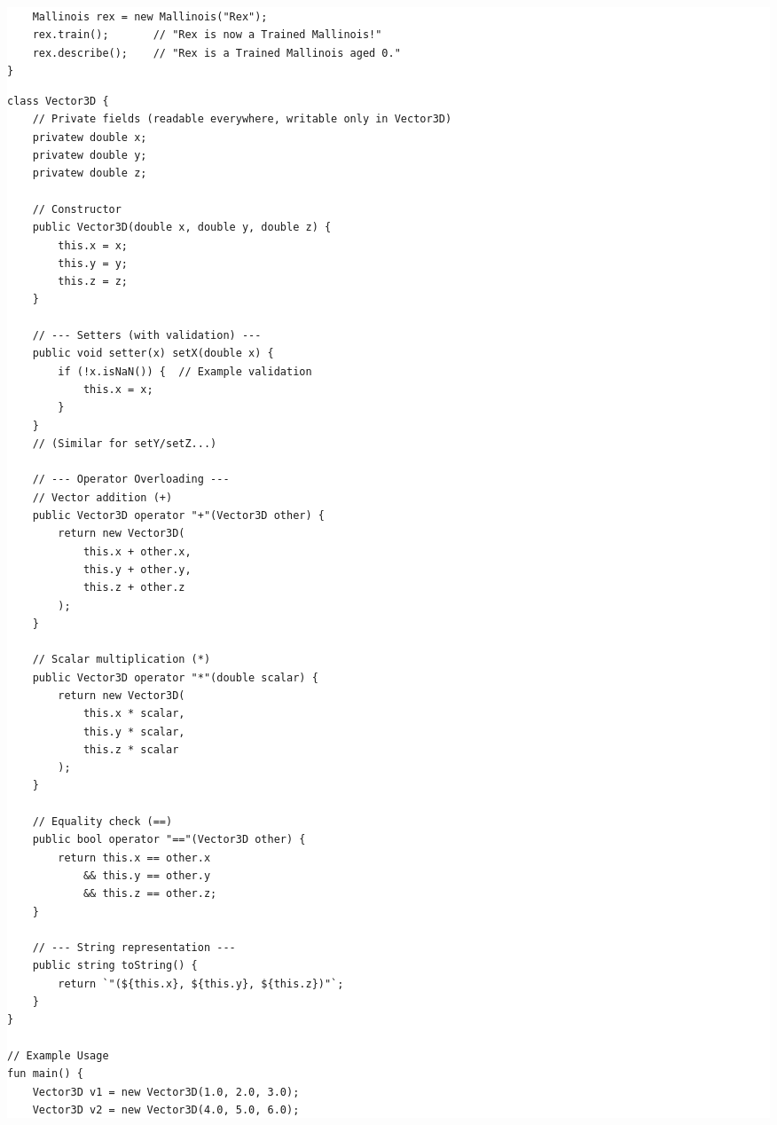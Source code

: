 ```
    Mallinois rex = new Mallinois("Rex");
    rex.train();       // "Rex is now a Trained Mallinois!"
    rex.describe();    // "Rex is a Trained Mallinois aged 0."
}
```

```
class Vector3D {
    // Private fields (readable everywhere, writable only in Vector3D)
    privatew double x;
    privatew double y;
    privatew double z;

    // Constructor
    public Vector3D(double x, double y, double z) {
        this.x = x;
        this.y = y;
        this.z = z;
    }

    // --- Setters (with validation) ---
    public void setter(x) setX(double x) { 
        if (!x.isNaN()) {  // Example validation
            this.x = x; 
        }
    }
    // (Similar for setY/setZ...)

    // --- Operator Overloading ---
    // Vector addition (+)
    public Vector3D operator "+"(Vector3D other) {
        return new Vector3D(
            this.x + other.x,
            this.y + other.y,
            this.z + other.z
        );
    }

    // Scalar multiplication (*)
    public Vector3D operator "*"(double scalar) {
        return new Vector3D(
            this.x * scalar,
            this.y * scalar,
            this.z * scalar
        );
    }

    // Equality check (==)
    public bool operator "=="(Vector3D other) {
        return this.x == other.x 
            && this.y == other.y 
            && this.z == other.z;
    }

    // --- String representation ---
    public string toString() {
        return `"(${this.x}, ${this.y}, ${this.z})"`;
    }
}

// Example Usage
fun main() {
    Vector3D v1 = new Vector3D(1.0, 2.0, 3.0);
    Vector3D v2 = new Vector3D(4.0, 5.0, 6.0);
```